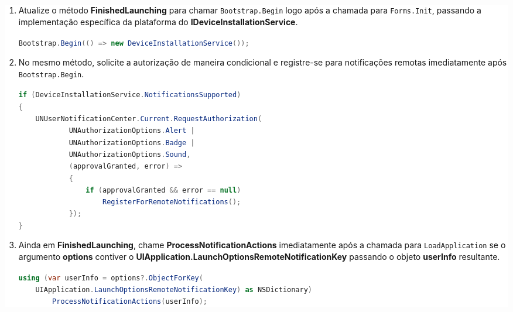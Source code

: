 1. Atualize o método **FinishedLaunching** para chamar `Bootstrap.Begin` logo após a chamada para `Forms.Init`, passando a implementação específica da plataforma do **IDeviceInstallationService**.

    ```csharp
    Bootstrap.Begin(() => new DeviceInstallationService());
    ```

1. No mesmo método, solicite a autorização de maneira condicional e registre-se para notificações remotas imediatamente após `Bootstrap.Begin`.

    ```csharp
    if (DeviceInstallationService.NotificationsSupported)
    {
        UNUserNotificationCenter.Current.RequestAuthorization(
                UNAuthorizationOptions.Alert |
                UNAuthorizationOptions.Badge |
                UNAuthorizationOptions.Sound,
                (approvalGranted, error) =>
                {
                    if (approvalGranted && error == null)
                        RegisterForRemoteNotifications();
                });
    }
    ```

1. Ainda em **FinishedLaunching**, chame **ProcessNotificationActions** imediatamente após a chamada para `LoadApplication` se o argumento **options** contiver o **UIApplication.LaunchOptionsRemoteNotificationKey** passando o objeto **userInfo** resultante.

    ```csharp
    using (var userInfo = options?.ObjectForKey(
        UIApplication.LaunchOptionsRemoteNotificationKey) as NSDictionary)
            ProcessNotificationActions(userInfo);
    ```
